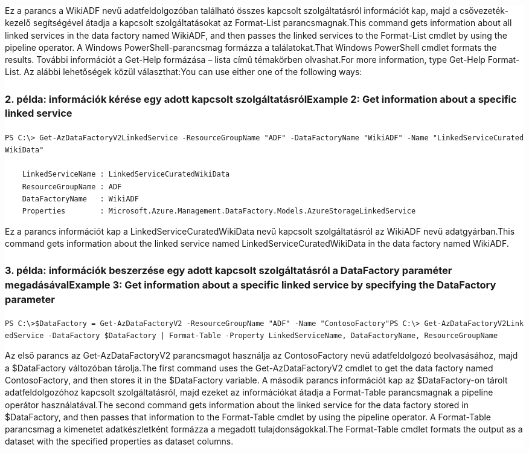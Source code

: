 <span data-ttu-id="7efd9-114">Ez a parancs a WikiADF nevű adatfeldolgozóban található összes kapcsolt szolgáltatásról információt kap, majd a csővezeték-kezelő segítségével átadja a kapcsolt szolgáltatásokat az Format-List parancsmagnak.</span><span class="sxs-lookup"><span data-stu-id="7efd9-114">This command gets information about all linked services in the data factory named WikiADF, and then passes the linked services to the Format-List cmdlet by using the pipeline operator.</span></span>
<span data-ttu-id="7efd9-115">A Windows PowerShell-parancsmag formázza a találatokat.</span><span class="sxs-lookup"><span data-stu-id="7efd9-115">That Windows PowerShell cmdlet formats the results.</span></span>
<span data-ttu-id="7efd9-116">További információt a Get-Help formázása – lista című témakörben olvashat.</span><span class="sxs-lookup"><span data-stu-id="7efd9-116">For more information, type Get-Help Format-List.</span></span>
<span data-ttu-id="7efd9-117">Az alábbi lehetőségek közül választhat:</span><span class="sxs-lookup"><span data-stu-id="7efd9-117">You can use either one of the following ways:</span></span>

### <span data-ttu-id="7efd9-118">2. példa: információk kérése egy adott kapcsolt szolgáltatásról</span><span class="sxs-lookup"><span data-stu-id="7efd9-118">Example 2: Get information about a specific linked service</span></span>
```
PS C:\> Get-AzDataFactoryV2LinkedService -ResourceGroupName "ADF" -DataFactoryName "WikiADF" -Name "LinkedServiceCuratedWikiData"

    LinkedServiceName : LinkedServiceCuratedWikiData
    ResourceGroupName : ADF
    DataFactoryName   : WikiADF
    Properties        : Microsoft.Azure.Management.DataFactory.Models.AzureStorageLinkedService
```

<span data-ttu-id="7efd9-119">Ez a parancs információt kap a LinkedServiceCuratedWikiData nevű kapcsolt szolgáltatásról az WikiADF nevű adatgyárban.</span><span class="sxs-lookup"><span data-stu-id="7efd9-119">This command gets information about the linked service named LinkedServiceCuratedWikiData in the data factory named WikiADF.</span></span>

### <span data-ttu-id="7efd9-120">3. példa: információk beszerzése egy adott kapcsolt szolgáltatásról a DataFactory paraméter megadásával</span><span class="sxs-lookup"><span data-stu-id="7efd9-120">Example 3: Get information about a specific linked service by specifying the DataFactory parameter</span></span>
```
PS C:\>$DataFactory = Get-AzDataFactoryV2 -ResourceGroupName "ADF" -Name "ContosoFactory"PS C:\> Get-AzDataFactoryV2LinkedService -DataFactory $DataFactory | Format-Table -Property LinkedServiceName, DataFactoryName, ResourceGroupName
```

<span data-ttu-id="7efd9-121">Az első parancs az Get-AzDataFactoryV2 parancsmagot használja az ContosoFactory nevű adatfeldolgozó beolvasásához, majd a $DataFactory változóban tárolja.</span><span class="sxs-lookup"><span data-stu-id="7efd9-121">The first command uses the Get-AzDataFactoryV2 cmdlet to get the data factory named ContosoFactory, and then stores it in the $DataFactory variable.</span></span>
<span data-ttu-id="7efd9-122">A második parancs információt kap az $DataFactory-on tárolt adatfeldolgozóhoz kapcsolt szolgáltatásról, majd ezeket az információkat átadja a Format-Table parancsmagnak a pipeline operátor használatával.</span><span class="sxs-lookup"><span data-stu-id="7efd9-122">The second command gets information about the linked service for the data factory stored in $DataFactory, and then passes that information to the Format-Table cmdlet by using the pipeline operator.</span></span>
<span data-ttu-id="7efd9-123">A Format-Table parancsmag a kimenetet adatkészletként formázza a megadott tulajdonságokkal.</span><span class="sxs-lookup"><span data-stu-id="7efd9-123">The Format-Table cmdlet formats the output as a dataset with the specified properties as dataset columns.</span></span>
